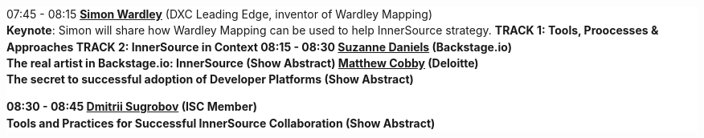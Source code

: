   <tr>
        <td class="time">07:45 - 08:15</td>
            <td class="author" colspan="2">
        <b><a href="#simon_wardley">Simon Wardley</a></b> (DXC Leading Edge, inventor of Wardley Mapping) <br>
        <b>Keynote</b>: Simon will share how Wardley Mapping can be used to help InnerSource strategy.
        </td>
  </tr>
  
  <tr>
        <td class="time">  </td>
      <td > <b>TRACK 1: Tools, Proocesses & Approaches
      </td>
  <td > <b>TRACK 2: InnerSource in Context
      </td>

  </tr>

  <tr>
        <td class="time">08:15 - 08:30</td>
      <td class="author"> <b><a href="#suzanne_daniels">Suzanne Daniels</a></b> (Backstage.io)<br>
    The real artist in Backstage.io: InnerSource
 <span onClick="toggleAbstract('suzanne_daniels')" class="abstract-toggle">(<a id="suzanne_daniels-link">Show Abstract</a>)</span>
      <div style="display:none" class="abstract" id="suzanne_daniels">

Come along to hear the origin story of Backstage.io and the role InnerSource had to play at Spotify.
      </div>
      </td>
      <td class="author"> <b><a href="#matthew_cobby">Matthew Cobby</a></b> (Deloitte)<br>
    The secret to successful adoption of Developer Platforms
    <span onClick="toggleAbstract('matthew_cobby')" class="abstract-toggle">(<a id="matthew_cobby-link">Show Abstract</a>)</span>
      <div style="display:none" class="abstract" id="matthew_cobby">

Modern efficient software delivery has become a complex operation in recent years.  With the mentality of “you build it, you run it”, teams now have become experts in Kubernetes, distributed computing, operational resilience, data lineage, observability, security operations, systems architecture, infrastructure design.   That’s all before a line of business logic has been written.  To help teams with the cognitive complexity of running all this, the high performing companies are investing in internal developer platforms. These can range from container run time platforms to operational logistics platforms o application templates that encapsulate the best experience of building and running services. 
These internal platforms take significant investment and time to build and so it’s crucial that they are adopted across the company to gain the benefits.  
Learn how inner source can unlock the benefits of your investment and help stop the platform team from becoming a blocker for your organisation
      </div>
  </td>

  </tr>

  <tr>
        <td class="time">08:30 - 08:45</td>
      <td class="author"> <b><a href="#dmitrii_sugrobov">Dmitrii Sugrobov</a></b> (ISC Member)<br>
    Tools and Practices for Successful InnerSource Collaboration
    <span onClick="toggleAbstract('dmitrii_sugrobov')" class="abstract-toggle">(<a id="dmitrii_sugrobov-link">Show Abstract</a>)</span>
      <div style="display:none" class="abstract" id="dmitrii_sugrobov">
